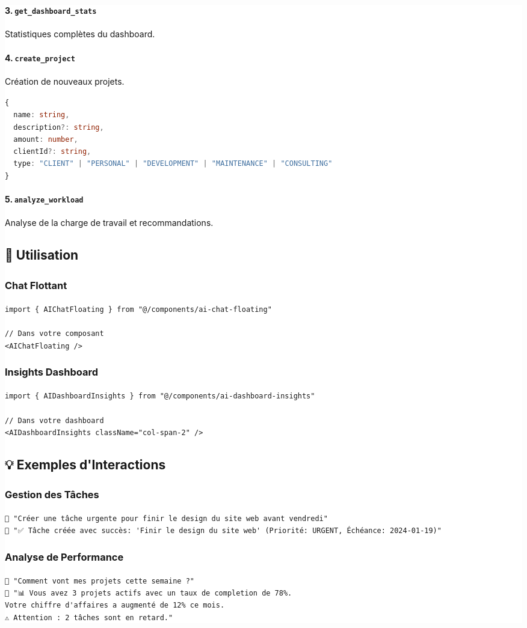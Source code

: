 #### 3. `get_dashboard_stats`
Statistiques complètes du dashboard.

#### 4. `create_project`
Création de nouveaux projets.
```typescript
{
  name: string,
  description?: string,
  amount: number,
  clientId?: string,
  type: "CLIENT" | "PERSONAL" | "DEVELOPMENT" | "MAINTENANCE" | "CONSULTING"
}
```

#### 5. `analyze_workload`
Analyse de la charge de travail et recommandations.

## 🎯 Utilisation

### Chat Flottant

```tsx
import { AIChatFloating } from "@/components/ai-chat-floating"

// Dans votre composant
<AIChatFloating />
```

### Insights Dashboard

```tsx
import { AIDashboardInsights } from "@/components/ai-dashboard-insights"

// Dans votre dashboard
<AIDashboardInsights className="col-span-2" />
```

## 💡 Exemples d'Interactions

### Gestion des Tâches
```
👤 "Créer une tâche urgente pour finir le design du site web avant vendredi"
🤖 "✅ Tâche créée avec succès: 'Finir le design du site web' (Priorité: URGENT, Échéance: 2024-01-19)"
```

### Analyse de Performance
```
👤 "Comment vont mes projets cette semaine ?"
🤖 "📊 Vous avez 3 projets actifs avec un taux de completion de 78%. 
Votre chiffre d'affaires a augmenté de 12% ce mois. 
⚠️ Attention : 2 tâches sont en retard."
```
